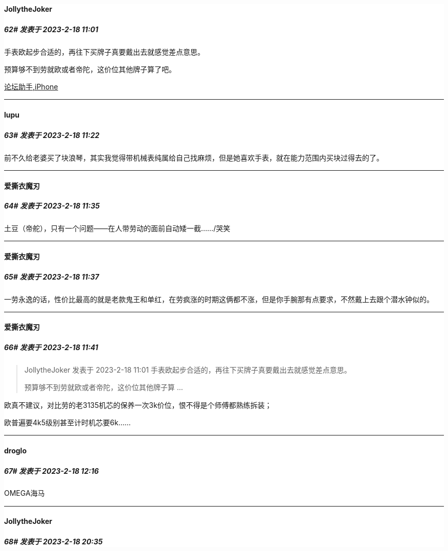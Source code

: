 ####  JollytheJoker  
##### 62#       发表于 2023-2-18 11:01

手表欧起步合适的，再往下买牌子真要戴出去就感觉差点意思。

预算够不到劳就欧或者帝陀，这价位其他牌子算了吧。

[论坛助手,iPhone](https://bbs.saraba1st.com/2b/forum.php?mod=viewthread&amp;tid=2029836)


*****

####  lupu  
##### 63#       发表于 2023-2-18 11:22

前不久给老婆买了块浪琴，其实我觉得带机械表纯属给自己找麻烦，但是她喜欢手表，就在能力范围内买块过得去的了。


*****

####  爱撕衣魔刃  
##### 64#       发表于 2023-2-18 11:35

土豆（帝舵），只有一个问题——在人带劳动的面前自动矮一截……/哭笑

*****

####  爱撕衣魔刃  
##### 65#       发表于 2023-2-18 11:37

一劳永逸的话，性价比最高的就是老款鬼王和单红，在劳疯涨的时期这俩都不涨，但是你手腕那有点要求，不然戴上去跟个潜水钟似的。

*****

####  爱撕衣魔刃  
##### 66#       发表于 2023-2-18 11:41

<blockquote>JollytheJoker 发表于 2023-2-18 11:01
手表欧起步合适的，再往下买牌子真要戴出去就感觉差点意思。

预算够不到劳就欧或者帝陀，这价位其他牌子算 ...</blockquote>
欧真不建议，对比劳的老3135机芯的保养一次3k价位，恨不得是个师傅都熟练拆装；

欧普遍要4k5级别甚至计时机芯要6k……


*****

####  droglo  
##### 67#       发表于 2023-2-18 12:16

OMEGA海马


*****

####  JollytheJoker  
##### 68#       发表于 2023-2-18 20:35
